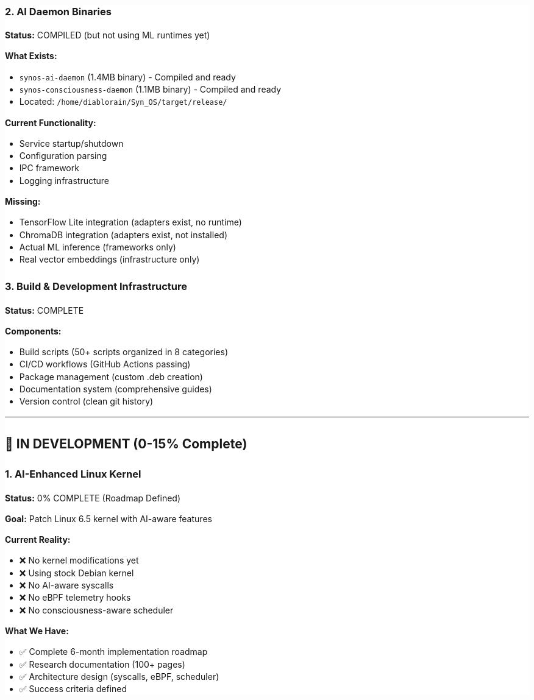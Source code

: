 ### 2. AI Daemon Binaries

**Status:** COMPILED (but not using ML runtimes yet)

**What Exists:**
- `synos-ai-daemon` (1.4MB binary) - Compiled and ready
- `synos-consciousness-daemon` (1.1MB binary) - Compiled and ready
- Located: `/home/diablorain/Syn_OS/target/release/`

**Current Functionality:**
- Service startup/shutdown
- Configuration parsing
- IPC framework
- Logging infrastructure

**Missing:**
- TensorFlow Lite integration (adapters exist, no runtime)
- ChromaDB integration (adapters exist, not installed)
- Actual ML inference (frameworks only)
- Real vector embeddings (infrastructure only)

### 3. Build & Development Infrastructure

**Status:** COMPLETE

**Components:**
- Build scripts (50+ scripts organized in 8 categories)
- CI/CD workflows (GitHub Actions passing)
- Package management (custom .deb creation)
- Documentation system (comprehensive guides)
- Version control (clean git history)

---

## 🚧 IN DEVELOPMENT (0-15% Complete)

### 1. AI-Enhanced Linux Kernel

**Status:** 0% COMPLETE (Roadmap Defined)

**Goal:** Patch Linux 6.5 kernel with AI-aware features

**Current Reality:**
- ❌ No kernel modifications yet
- ❌ Using stock Debian kernel
- ❌ No AI-aware syscalls
- ❌ No eBPF telemetry hooks
- ❌ No consciousness-aware scheduler

**What We Have:**
- ✅ Complete 6-month implementation roadmap
- ✅ Research documentation (100+ pages)
- ✅ Architecture design (syscalls, eBPF, scheduler)
- ✅ Success criteria defined
